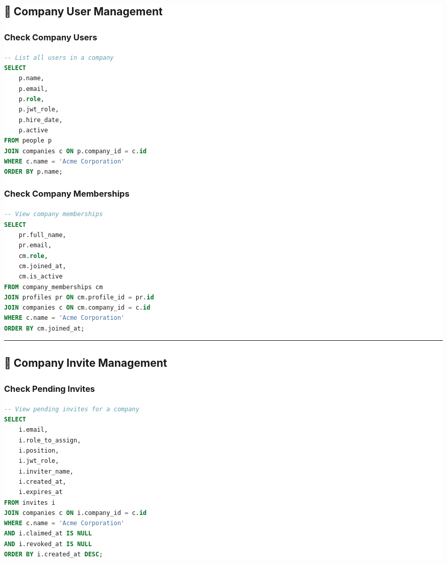 
## 👥 Company User Management

### Check Company Users
```sql
-- List all users in a company
SELECT 
    p.name,
    p.email,
    p.role,
    p.jwt_role,
    p.hire_date,
    p.active
FROM people p
JOIN companies c ON p.company_id = c.id
WHERE c.name = 'Acme Corporation'
ORDER BY p.name;
```

### Check Company Memberships
```sql
-- View company memberships
SELECT 
    pr.full_name,
    pr.email,
    cm.role,
    cm.joined_at,
    cm.is_active
FROM company_memberships cm
JOIN profiles pr ON cm.profile_id = pr.id
JOIN companies c ON cm.company_id = c.id
WHERE c.name = 'Acme Corporation'
ORDER BY cm.joined_at;
```

---

## 📧 Company Invite Management

### Check Pending Invites
```sql
-- View pending invites for a company
SELECT 
    i.email,
    i.role_to_assign,
    i.position,
    i.jwt_role,
    i.inviter_name,
    i.created_at,
    i.expires_at
FROM invites i
JOIN companies c ON i.company_id = c.id
WHERE c.name = 'Acme Corporation'
AND i.claimed_at IS NULL
AND i.revoked_at IS NULL
ORDER BY i.created_at DESC;
```
